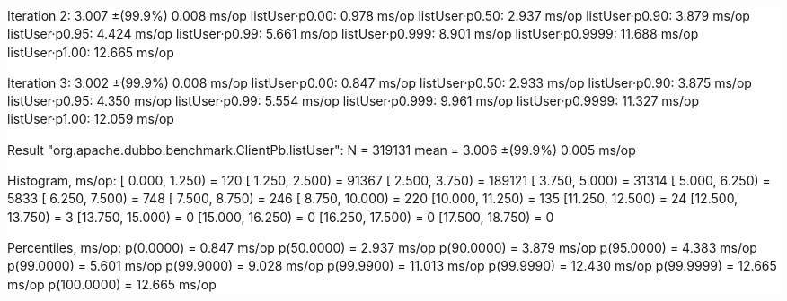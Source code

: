 Iteration   2: 3.007 ±(99.9%) 0.008 ms/op
                 listUser·p0.00:   0.978 ms/op
                 listUser·p0.50:   2.937 ms/op
                 listUser·p0.90:   3.879 ms/op
                 listUser·p0.95:   4.424 ms/op
                 listUser·p0.99:   5.661 ms/op
                 listUser·p0.999:  8.901 ms/op
                 listUser·p0.9999: 11.688 ms/op
                 listUser·p1.00:   12.665 ms/op

Iteration   3: 3.002 ±(99.9%) 0.008 ms/op
                 listUser·p0.00:   0.847 ms/op
                 listUser·p0.50:   2.933 ms/op
                 listUser·p0.90:   3.875 ms/op
                 listUser·p0.95:   4.350 ms/op
                 listUser·p0.99:   5.554 ms/op
                 listUser·p0.999:  9.961 ms/op
                 listUser·p0.9999: 11.327 ms/op
                 listUser·p1.00:   12.059 ms/op



Result "org.apache.dubbo.benchmark.ClientPb.listUser":
  N = 319131
  mean =      3.006 ±(99.9%) 0.005 ms/op

  Histogram, ms/op:
    [ 0.000,  1.250) = 120 
    [ 1.250,  2.500) = 91367 
    [ 2.500,  3.750) = 189121 
    [ 3.750,  5.000) = 31314 
    [ 5.000,  6.250) = 5833 
    [ 6.250,  7.500) = 748 
    [ 7.500,  8.750) = 246 
    [ 8.750, 10.000) = 220 
    [10.000, 11.250) = 135 
    [11.250, 12.500) = 24 
    [12.500, 13.750) = 3 
    [13.750, 15.000) = 0 
    [15.000, 16.250) = 0 
    [16.250, 17.500) = 0 
    [17.500, 18.750) = 0 

  Percentiles, ms/op:
      p(0.0000) =      0.847 ms/op
     p(50.0000) =      2.937 ms/op
     p(90.0000) =      3.879 ms/op
     p(95.0000) =      4.383 ms/op
     p(99.0000) =      5.601 ms/op
     p(99.9000) =      9.028 ms/op
     p(99.9900) =     11.013 ms/op
     p(99.9990) =     12.430 ms/op
     p(99.9999) =     12.665 ms/op
    p(100.0000) =     12.665 ms/op
